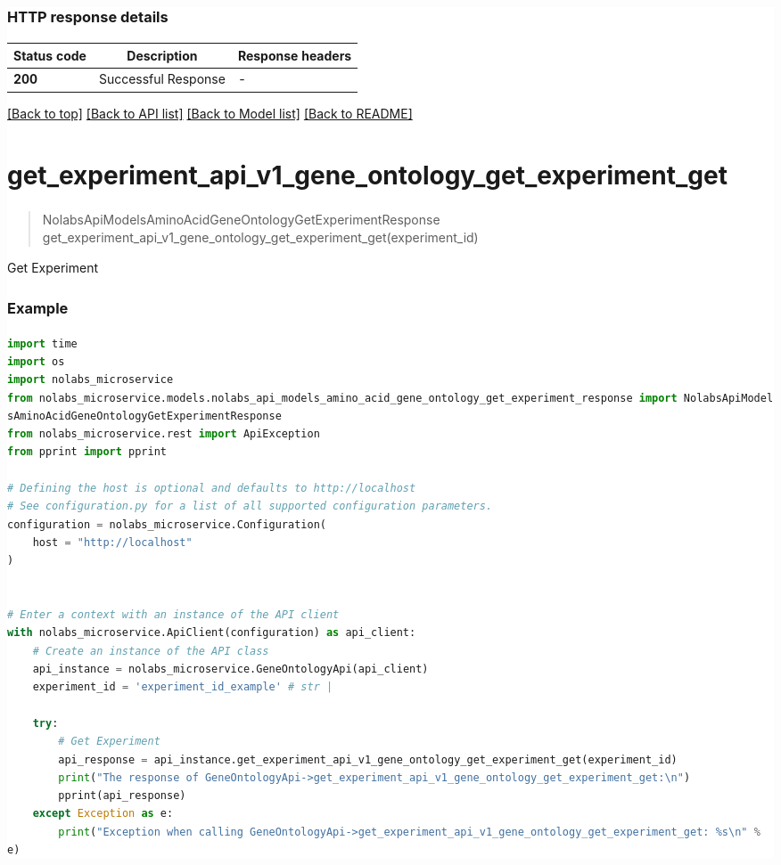 ### HTTP response details

| Status code | Description | Response headers |
|-------------|-------------|------------------|
**200** | Successful Response |  -  |

[[Back to top]](#) [[Back to API list]](../README.md#documentation-for-api-endpoints) [[Back to Model list]](../README.md#documentation-for-models) [[Back to README]](../README.md)

# **get_experiment_api_v1_gene_ontology_get_experiment_get**
> NolabsApiModelsAminoAcidGeneOntologyGetExperimentResponse get_experiment_api_v1_gene_ontology_get_experiment_get(experiment_id)

Get Experiment

### Example


```python
import time
import os
import nolabs_microservice
from nolabs_microservice.models.nolabs_api_models_amino_acid_gene_ontology_get_experiment_response import NolabsApiModelsAminoAcidGeneOntologyGetExperimentResponse
from nolabs_microservice.rest import ApiException
from pprint import pprint

# Defining the host is optional and defaults to http://localhost
# See configuration.py for a list of all supported configuration parameters.
configuration = nolabs_microservice.Configuration(
    host = "http://localhost"
)


# Enter a context with an instance of the API client
with nolabs_microservice.ApiClient(configuration) as api_client:
    # Create an instance of the API class
    api_instance = nolabs_microservice.GeneOntologyApi(api_client)
    experiment_id = 'experiment_id_example' # str | 

    try:
        # Get Experiment
        api_response = api_instance.get_experiment_api_v1_gene_ontology_get_experiment_get(experiment_id)
        print("The response of GeneOntologyApi->get_experiment_api_v1_gene_ontology_get_experiment_get:\n")
        pprint(api_response)
    except Exception as e:
        print("Exception when calling GeneOntologyApi->get_experiment_api_v1_gene_ontology_get_experiment_get: %s\n" % e)
```
